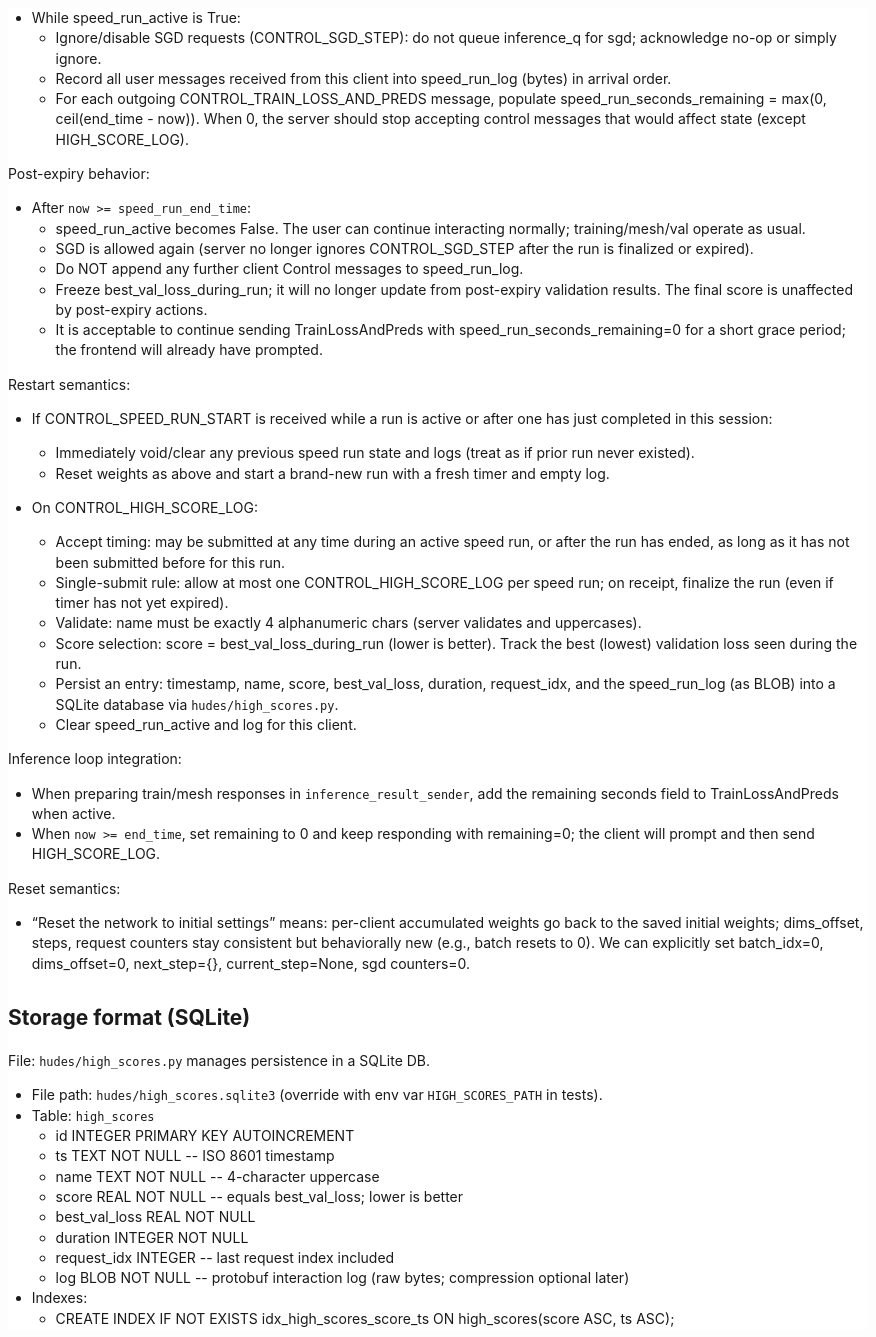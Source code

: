 - While speed_run_active is True:
  - Ignore/disable SGD requests (CONTROL_SGD_STEP): do not queue inference_q for sgd; acknowledge no-op or simply ignore.
  - Record all user messages received from this client into speed_run_log (bytes) in arrival order.
  - For each outgoing CONTROL_TRAIN_LOSS_AND_PREDS message, populate speed_run_seconds_remaining = max(0, ceil(end_time - now)). When 0, the server should stop accepting control messages that would affect state (except HIGH_SCORE_LOG).

Post-expiry behavior:
- After `now >= speed_run_end_time`:
  - speed_run_active becomes False. The user can continue interacting normally; training/mesh/val operate as usual.
  - SGD is allowed again (server no longer ignores CONTROL_SGD_STEP after the run is finalized or expired).
  - Do NOT append any further client Control messages to speed_run_log.
  - Freeze best_val_loss_during_run; it will no longer update from post-expiry validation results. The final score is unaffected by post-expiry actions.
  - It is acceptable to continue sending TrainLossAndPreds with speed_run_seconds_remaining=0 for a short grace period; the frontend will already have prompted.

Restart semantics:
- If CONTROL_SPEED_RUN_START is received while a run is active or after one has just completed in this session:
  - Immediately void/clear any previous speed run state and logs (treat as if prior run never existed).
  - Reset weights as above and start a brand-new run with a fresh timer and empty log.

- On CONTROL_HIGH_SCORE_LOG:
  - Accept timing: may be submitted at any time during an active speed run, or after the run has ended, as long as it has not been submitted before for this run.
  - Single-submit rule: allow at most one CONTROL_HIGH_SCORE_LOG per speed run; on receipt, finalize the run (even if timer has not yet expired).
  - Validate: name must be exactly 4 alphanumeric chars (server validates and uppercases).
  - Score selection: score = best_val_loss_during_run (lower is better). Track the best (lowest) validation loss seen during the run.
  - Persist an entry: timestamp, name, score, best_val_loss, duration, request_idx, and the speed_run_log (as BLOB) into a SQLite database via `hudes/high_scores.py`.
  - Clear speed_run_active and log for this client.

Inference loop integration:
- When preparing train/mesh responses in `inference_result_sender`, add the remaining seconds field to TrainLossAndPreds when active.
- When `now >= end_time`, set remaining to 0 and keep responding with remaining=0; the client will prompt and then send HIGH_SCORE_LOG.

Reset semantics:
- “Reset the network to initial settings” means: per-client accumulated weights go back to the saved initial weights; dims_offset, steps, request counters stay consistent but behaviorally new (e.g., batch resets to 0). We can explicitly set batch_idx=0, dims_offset=0, next_step={}, current_step=None, sgd counters=0.

## Storage format (SQLite)
File: `hudes/high_scores.py` manages persistence in a SQLite DB.
- File path: `hudes/high_scores.sqlite3` (override with env var `HIGH_SCORES_PATH` in tests).
- Table: `high_scores`
  - id INTEGER PRIMARY KEY AUTOINCREMENT
  - ts TEXT NOT NULL          -- ISO 8601 timestamp
  - name TEXT NOT NULL        -- 4-character uppercase
  - score REAL NOT NULL       -- equals best_val_loss; lower is better
  - best_val_loss REAL NOT NULL
  - duration INTEGER NOT NULL
  - request_idx INTEGER       -- last request index included
  - log BLOB NOT NULL         -- protobuf interaction log (raw bytes; compression optional later)
- Indexes:
  - CREATE INDEX IF NOT EXISTS idx_high_scores_score_ts ON high_scores(score ASC, ts ASC);